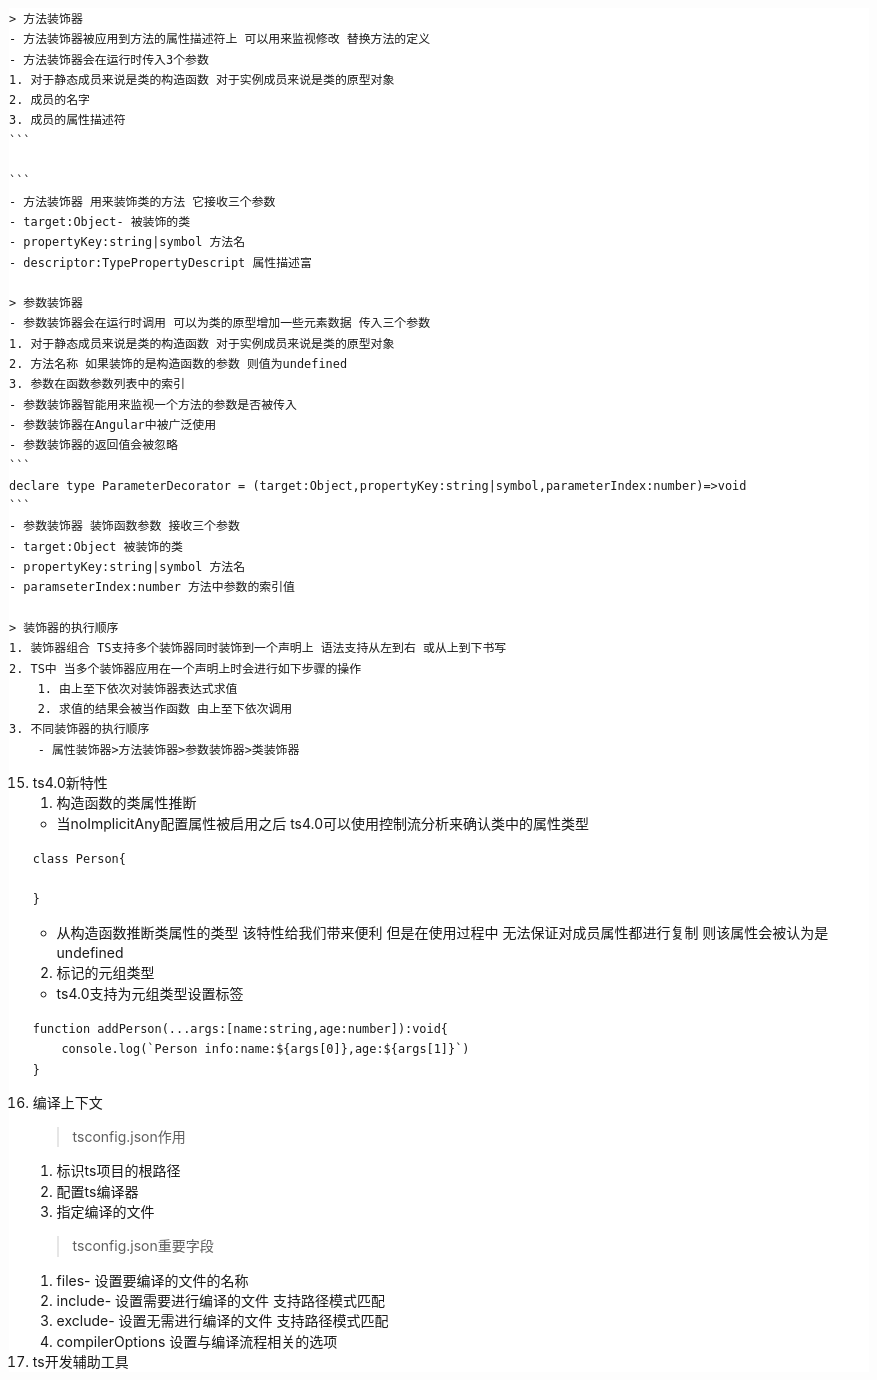     > 方法装饰器
    - 方法装饰器被应用到方法的属性描述符上 可以用来监视修改 替换方法的定义
    - 方法装饰器会在运行时传入3个参数
    1. 对于静态成员来说是类的构造函数 对于实例成员来说是类的原型对象
    2. 成员的名字
    3. 成员的属性描述符
    ```

    ```
    - 方法装饰器 用来装饰类的方法 它接收三个参数
    - target:Object- 被装饰的类
    - propertyKey:string|symbol 方法名
    - descriptor:TypePropertyDescript 属性描述富

    > 参数装饰器
    - 参数装饰器会在运行时调用 可以为类的原型增加一些元素数据 传入三个参数
    1. 对于静态成员来说是类的构造函数 对于实例成员来说是类的原型对象
    2. 方法名称 如果装饰的是构造函数的参数 则值为undefined
    3. 参数在函数参数列表中的索引
    - 参数装饰器智能用来监视一个方法的参数是否被传入
    - 参数装饰器在Angular中被广泛使用 
    - 参数装饰器的返回值会被忽略
    ```
    declare type ParameterDecorator = (target:Object,propertyKey:string|symbol,parameterIndex:number)=>void
    ```
    - 参数装饰器 装饰函数参数 接收三个参数
    - target:Object 被装饰的类
    - propertyKey:string|symbol 方法名
    - paramseterIndex:number 方法中参数的索引值

    > 装饰器的执行顺序
    1. 装饰器组合 TS支持多个装饰器同时装饰到一个声明上 语法支持从左到右 或从上到下书写
    2. TS中 当多个装饰器应用在一个声明上时会进行如下步骤的操作
        1. 由上至下依次对装饰器表达式求值
        2. 求值的结果会被当作函数 由上至下依次调用
    3. 不同装饰器的执行顺序
        - 属性装饰器>方法装饰器>参数装饰器>类装饰器
15. ts4.0新特性
    1. 构造函数的类属性推断
    - 当noImplicitAny配置属性被启用之后 ts4.0可以使用控制流分析来确认类中的属性类型
    ```
    class Person{

    }
    ```
    - 从构造函数推断类属性的类型 该特性给我们带来便利 但是在使用过程中 无法保证对成员属性都进行复制 则该属性会被认为是undefined
    2. 标记的元组类型
    - ts4.0支持为元组类型设置标签
    ```
    function addPerson(...args:[name:string,age:number]):void{
        console.log(`Person info:name:${args[0]},age:${args[1]}`)
    }
    ```
16. 编译上下文
    > tsconfig.json作用
    1. 标识ts项目的根路径
    2. 配置ts编译器
    3. 指定编译的文件
    > tsconfig.json重要字段
    1. files- 设置要编译的文件的名称
    2. include- 设置需要进行编译的文件 支持路径模式匹配
    3. exclude- 设置无需进行编译的文件 支持路径模式匹配
    4. compilerOptions 设置与编译流程相关的选项
17. ts开发辅助工具